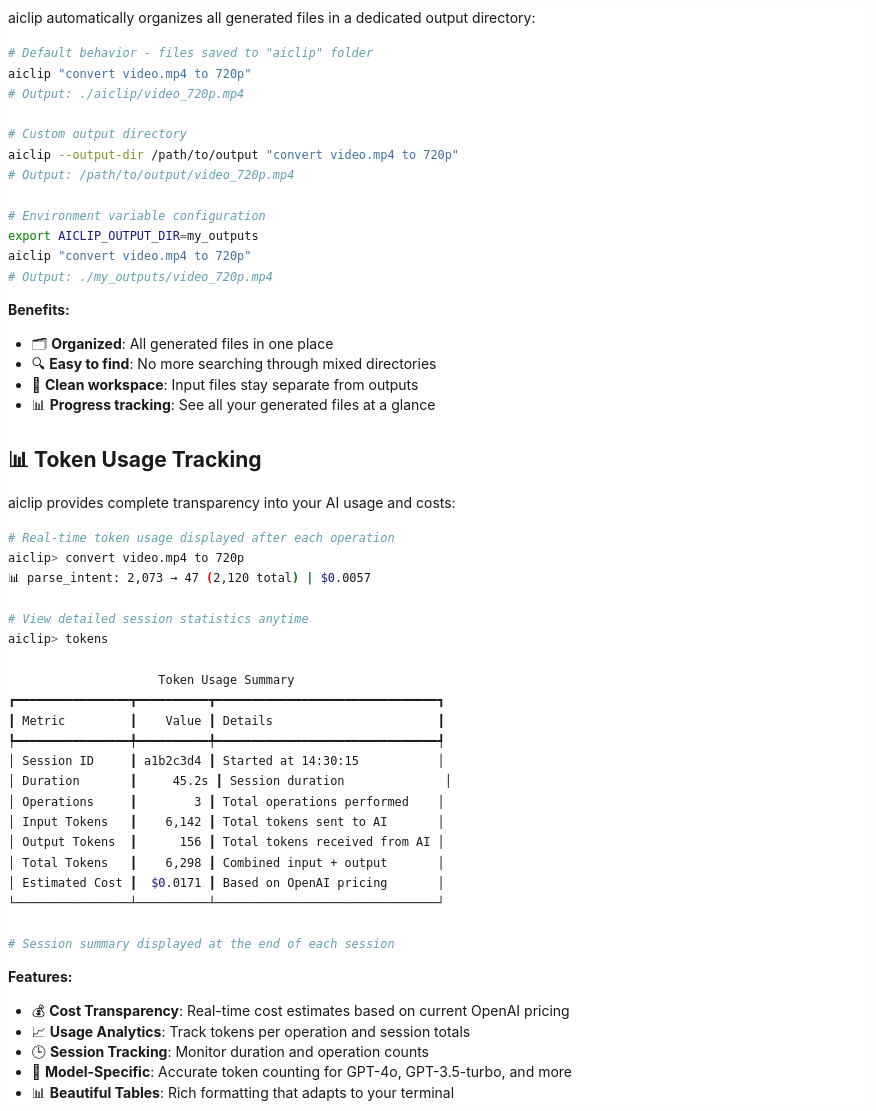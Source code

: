 aiclip automatically organizes all generated files in a dedicated output directory:

```bash
# Default behavior - files saved to "aiclip" folder
aiclip "convert video.mp4 to 720p"
# Output: ./aiclip/video_720p.mp4

# Custom output directory
aiclip --output-dir /path/to/output "convert video.mp4 to 720p"
# Output: /path/to/output/video_720p.mp4

# Environment variable configuration
export AICLIP_OUTPUT_DIR=my_outputs
aiclip "convert video.mp4 to 720p"
# Output: ./my_outputs/video_720p.mp4
```

**Benefits:**
- 🗂️ **Organized**: All generated files in one place
- 🔍 **Easy to find**: No more searching through mixed directories
- 🧹 **Clean workspace**: Input files stay separate from outputs
- 📊 **Progress tracking**: See all your generated files at a glance

## 📊 Token Usage Tracking

aiclip provides complete transparency into your AI usage and costs:

```bash
# Real-time token usage displayed after each operation
aiclip> convert video.mp4 to 720p
📊 parse_intent: 2,073 → 47 (2,120 total) | $0.0057

# View detailed session statistics anytime
aiclip> tokens

                     Token Usage Summary                     
┏━━━━━━━━━━━━━━━━┳━━━━━━━━━━┳━━━━━━━━━━━━━━━━━━━━━━━━━━━━━━━┓
┃ Metric         ┃    Value ┃ Details                       ┃
┡━━━━━━━━━━━━━━━━╇━━━━━━━━━━╇━━━━━━━━━━━━━━━━━━━━━━━━━━━━━━━┩
│ Session ID     ┃ a1b2c3d4 ┃ Started at 14:30:15           │
│ Duration       ┃     45.2s ┃ Session duration              │
│ Operations     ┃        3 ┃ Total operations performed    │
│ Input Tokens   ┃    6,142 ┃ Total tokens sent to AI       │
│ Output Tokens  ┃      156 ┃ Total tokens received from AI │
│ Total Tokens   ┃    6,298 ┃ Combined input + output       │
│ Estimated Cost ┃  $0.0171 ┃ Based on OpenAI pricing       │
└────────────────┴──────────┴───────────────────────────────┘

# Session summary displayed at the end of each session
```

**Features:**
- 💰 **Cost Transparency**: Real-time cost estimates based on current OpenAI pricing
- 📈 **Usage Analytics**: Track tokens per operation and session totals
- 🕒 **Session Tracking**: Monitor duration and operation counts
- 🎯 **Model-Specific**: Accurate token counting for GPT-4o, GPT-3.5-turbo, and more
- 📊 **Beautiful Tables**: Rich formatting that adapts to your terminal
